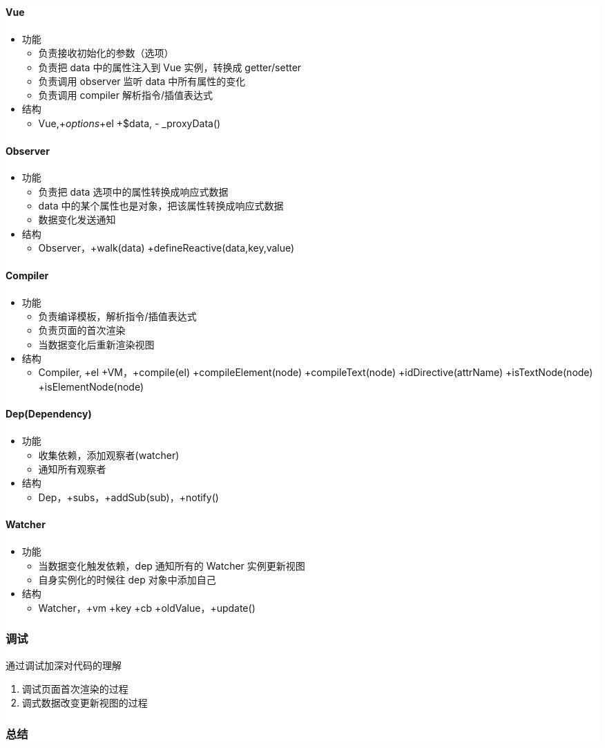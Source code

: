 #### Vue

- 功能
  - 负责接收初始化的参数（选项）
  - 负责把 data 中的属性注入到 Vue 实例，转换成 getter/setter
  - 负责调用 observer 监听 data 中所有属性的变化
  - 负责调用 compiler 解析指令/插值表达式
- 结构
  - Vue,+$options +$el +$data, - _proxyData()

#### Observer

- 功能
  - 负责把 data 选项中的属性转换成响应式数据
  - data 中的某个属性也是对象，把该属性转换成响应式数据
  - 数据变化发送通知
- 结构
  - Observer，+walk(data) +defineReactive(data,key,value)

#### Compiler

- 功能
  - 负责编译模板，解析指令/插值表达式
  - 负责页面的首次渲染
  - 当数据变化后重新渲染视图
- 结构
  - Compiler, +el +VM，+compile(el) +compileElement(node) +compileText(node) +idDirective(attrName) +isTextNode(node) +isElementNode(node)

#### Dep(Dependency)

- 功能
  - 收集依赖，添加观察者(watcher)
  - 通知所有观察者
- 结构
  - Dep，+subs，+addSub(sub)，+notify()

#### Watcher

- 功能
  - 当数据变化触发依赖，dep 通知所有的 Watcher 实例更新视图
  - 自身实例化的时候往 dep 对象中添加自己
- 结构
  - Watcher，+vm +key +cb +oldValue，+update()

### 调试

通过调试加深对代码的理解

1. 调试页面首次渲染的过程
2. 调式数据改变更新视图的过程

### 总结
